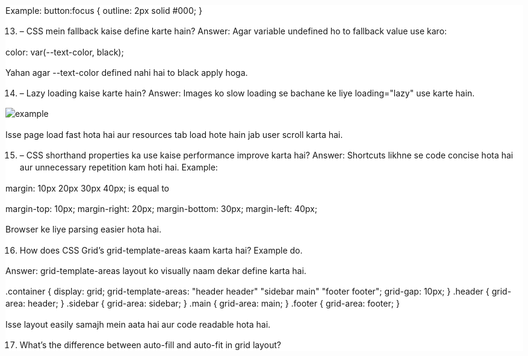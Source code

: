 Example:
button:focus {
  outline: 2px solid #000;
}

13. – CSS mein fallback kaise define karte hain?
Answer:
Agar variable undefined ho to fallback value use karo:

color: var(--text-color, black);

Yahan agar --text-color defined nahi hai to black apply hoga.

14. – Lazy loading kaise karte hain?
Answer:
Images ko slow loading se bachane ke liye loading="lazy" use karte hain.

<img src="image.jpg" loading="lazy" alt="example">

Isse page load fast hota hai aur resources tab load hote hain jab user scroll karta hai.

15. – CSS shorthand properties ka use kaise performance improve karta hai?
Answer:
Shortcuts likhne se code concise hota hai aur unnecessary repetition kam hoti hai.
Example:

margin: 10px 20px 30px 40px;
is equal to

margin-top: 10px;
margin-right: 20px;
margin-bottom: 30px;
margin-left: 40px;

Browser ke liye parsing easier hota hai.

16. How does CSS Grid’s grid-template-areas kaam karta hai? Example do.

Answer:
grid-template-areas layout ko visually naam dekar define karta hai.

.container {
  display: grid;
  grid-template-areas:
    "header header"
    "sidebar main"
    "footer footer";
  grid-gap: 10px;
}
.header { grid-area: header; }
.sidebar { grid-area: sidebar; }
.main { grid-area: main; }
.footer { grid-area: footer; }


Isse layout easily samajh mein aata hai aur code readable hota hai.

17. What’s the difference between auto-fill and auto-fit in grid layout?
